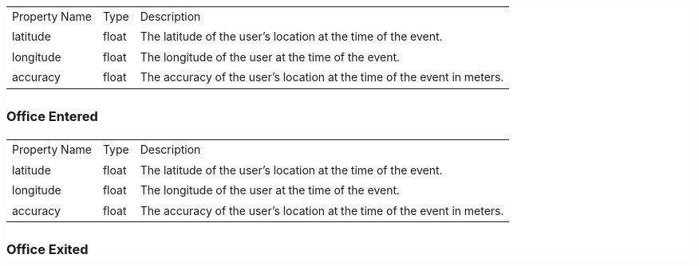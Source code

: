 <table>
  <tr>
   <td>Property Name</td>
   <td>Type</td>
   <td>Description</td>
  </tr>
  <tr>
   <td>latitude</td>
   <td>float</td>
   <td>The latitude of the user’s location at the time of the event.</td>
  </tr>
  <tr>
   <td>longitude</td>
   <td>float</td>
   <td>The longitude of the user at the time of the event.</td>
  </tr>
  <tr>
   <td>accuracy</td>
   <td>float</td>
   <td>The accuracy of the user’s location at the time of the event in meters.</td>
  </tr>
</table>
<h3>
Office Entered
</h3>

<table>
  <tr>
   <td>Property Name</td>
   <td>Type</td>
   <td>Description</td>
  </tr>
  <tr>
   <td>latitude</td>
   <td>float</td>
   <td>The latitude of the user’s location at the time of the event.</td>
  </tr>
  <tr>
   <td>longitude</td>
   <td>float</td>
   <td>The longitude of the user at the time of the event.</td>
  </tr>
  <tr>
   <td>accuracy</td>
   <td>float</td>
   <td>The accuracy of the user’s location at the time of the event in meters.</td>
  </tr>
</table>
<h3>
Office Exited
</h3>
